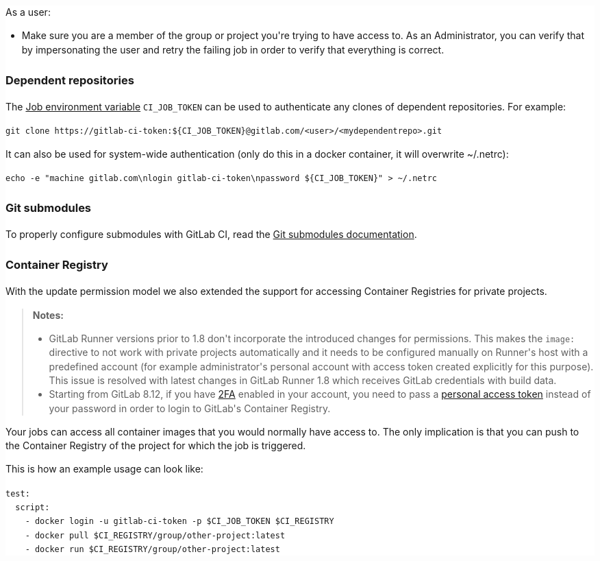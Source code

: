 As a user:

- Make sure you are a member of the group or project you're trying to have
  access to. As an Administrator, you can verify that by impersonating the user
  and retry the failing job in order to verify that everything is correct.

### Dependent repositories

The [Job environment variable][jobenv] `CI_JOB_TOKEN` can be used to
authenticate any clones of dependent repositories. For example:

```
git clone https://gitlab-ci-token:${CI_JOB_TOKEN}@gitlab.com/<user>/<mydependentrepo>.git
```

It can also be used for system-wide authentication
(only do this in a docker container, it will overwrite ~/.netrc):

```
echo -e "machine gitlab.com\nlogin gitlab-ci-token\npassword ${CI_JOB_TOKEN}" > ~/.netrc
```

### Git submodules

To properly configure submodules with GitLab CI, read the
[Git submodules documentation][gitsub].

### Container Registry

With the update permission model we also extended the support for accessing
Container Registries for private projects.

> **Notes:**
>
> - GitLab Runner versions prior to 1.8 don't incorporate the introduced changes
>   for permissions. This makes the `image:` directive to not work with private
>   projects automatically and it needs to be configured manually on Runner's host
>   with a predefined account (for example administrator's personal account with
>   access token created explicitly for this purpose). This issue is resolved with
>   latest changes in GitLab Runner 1.8 which receives GitLab credentials with
>   build data.
> - Starting from GitLab 8.12, if you have [2FA] enabled in your account, you need
>   to pass a [personal access token][pat] instead of your password in order to
>   login to GitLab's Container Registry.

Your jobs can access all container images that you would normally have access
to. The only implication is that you can push to the Container Registry of the
project for which the job is triggered.

This is how an example usage can look like:

```
test:
  script:
    - docker login -u gitlab-ci-token -p $CI_JOB_TOKEN $CI_REGISTRY
    - docker pull $CI_REGISTRY/group/other-project:latest
    - docker run $CI_REGISTRY/group/other-project:latest
```


[job permissions]: ../permissions.md#job-permissions
[comment]: https://gitlab.com/gitlab-org/gitlab-ce/issues/22484#note_16648302
[gitsub]: ../../ci/git_submodules.md
[https]: ../admin_area/settings/visibility_and_access_controls.md#enabled-git-access-protocols
[triggers]: ../../ci/triggers/README.md
[update-docs]: https://gitlab.com/gitlab-org/gitlab-ce/tree/master/doc/update
[workhorse]: https://gitlab.com/gitlab-org/gitlab-workhorse
[jobenv]: ../../ci/variables/README.md#predefined-environment-variables
[2fa]: ../profile/account/two_factor_authentication.md
[pat]: ../profile/personal_access_tokens.md